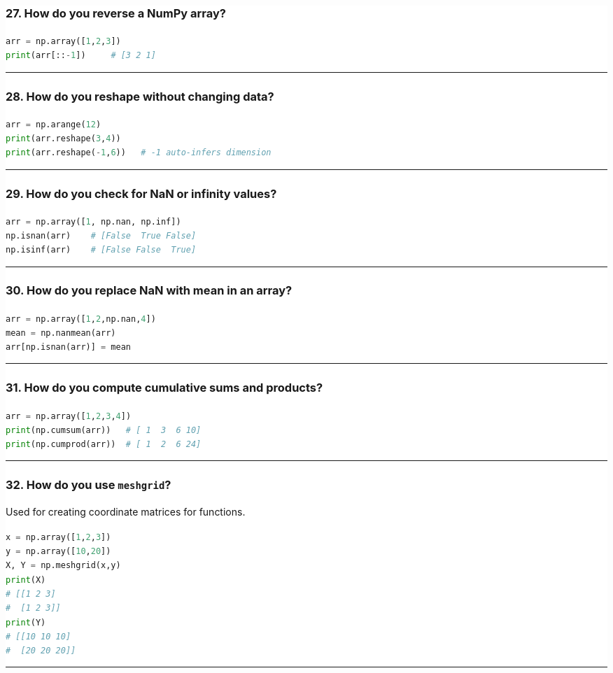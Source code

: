 
### 27. How do you reverse a NumPy array?

```python
arr = np.array([1,2,3])
print(arr[::-1])     # [3 2 1]
```

---

### 28. How do you reshape without changing data?

```python
arr = np.arange(12)
print(arr.reshape(3,4))
print(arr.reshape(-1,6))   # -1 auto-infers dimension
```

---

### 29. How do you check for NaN or infinity values?

```python
arr = np.array([1, np.nan, np.inf])
np.isnan(arr)    # [False  True False]
np.isinf(arr)    # [False False  True]
```

---

### 30. How do you replace NaN with mean in an array?

```python
arr = np.array([1,2,np.nan,4])
mean = np.nanmean(arr)
arr[np.isnan(arr)] = mean
```

---

### 31. How do you compute cumulative sums and products?

```python
arr = np.array([1,2,3,4])
print(np.cumsum(arr))   # [ 1  3  6 10]
print(np.cumprod(arr))  # [ 1  2  6 24]
```

---

### 32. How do you use `meshgrid`?

Used for creating coordinate matrices for functions.

```python
x = np.array([1,2,3])
y = np.array([10,20])
X, Y = np.meshgrid(x,y)
print(X)
# [[1 2 3]
#  [1 2 3]]
print(Y)
# [[10 10 10]
#  [20 20 20]]
```

---
